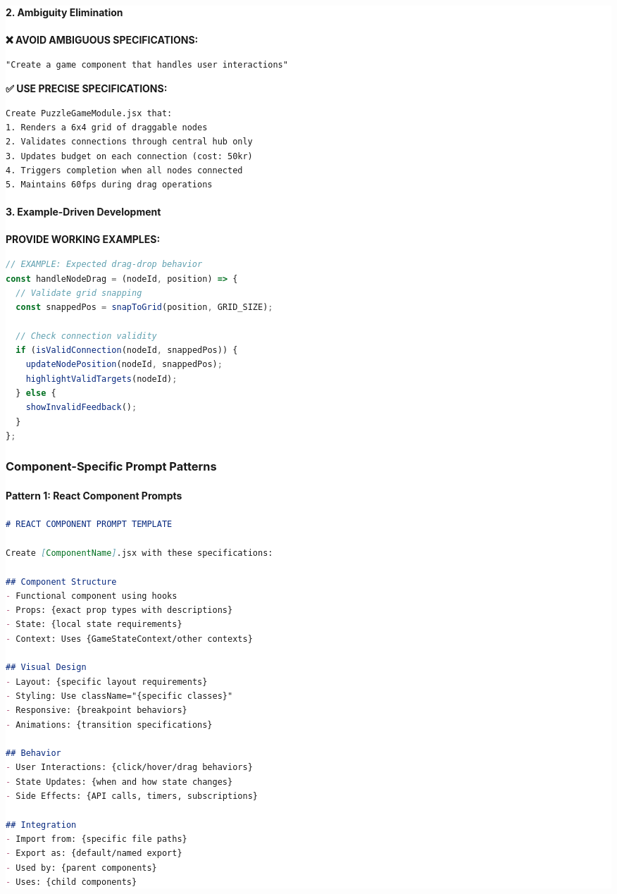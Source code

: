 #### 2. Ambiguity Elimination

**❌ AVOID AMBIGUOUS SPECIFICATIONS:**
```
"Create a game component that handles user interactions"
```

**✅ USE PRECISE SPECIFICATIONS:**
```
Create PuzzleGameModule.jsx that:
1. Renders a 6x4 grid of draggable nodes
2. Validates connections through central hub only
3. Updates budget on each connection (cost: 50kr)
4. Triggers completion when all nodes connected
5. Maintains 60fps during drag operations
```

#### 3. Example-Driven Development

**PROVIDE WORKING EXAMPLES:**
```javascript
// EXAMPLE: Expected drag-drop behavior
const handleNodeDrag = (nodeId, position) => {
  // Validate grid snapping
  const snappedPos = snapToGrid(position, GRID_SIZE);
  
  // Check connection validity
  if (isValidConnection(nodeId, snappedPos)) {
    updateNodePosition(nodeId, snappedPos);
    highlightValidTargets(nodeId);
  } else {
    showInvalidFeedback();
  }
};
```

### Component-Specific Prompt Patterns

#### Pattern 1: React Component Prompts
```markdown
# REACT COMPONENT PROMPT TEMPLATE

Create [ComponentName].jsx with these specifications:

## Component Structure
- Functional component using hooks
- Props: {exact prop types with descriptions}
- State: {local state requirements}
- Context: Uses {GameStateContext/other contexts}

## Visual Design
- Layout: {specific layout requirements}
- Styling: Use className="{specific classes}"
- Responsive: {breakpoint behaviors}
- Animations: {transition specifications}

## Behavior
- User Interactions: {click/hover/drag behaviors}
- State Updates: {when and how state changes}
- Side Effects: {API calls, timers, subscriptions}

## Integration
- Import from: {specific file paths}
- Export as: {default/named export}
- Used by: {parent components}
- Uses: {child components}
```
